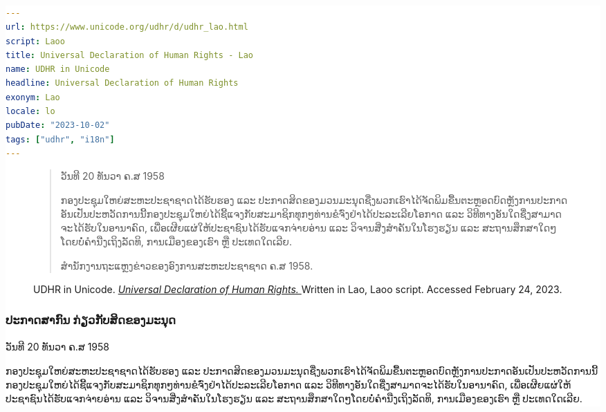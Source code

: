 ```yaml
---
url: https://www.unicode.org/udhr/d/udhr_lao.html
script: Laoo
title: Universal Declaration of Human Rights - Lao
name: UDHR in Unicode
headline: Universal Declaration of Human Rights
exonym: Lao
locale: lo
pubDate: "2023-10-02"
tags: ["udhr", "i18n"]
---
```


<div lang="lo">
 <figure>
  <blockquote lang="lo">
   <p>
    ວັນທີ 20 ທັນວາ ຄ.ສ 1958
   </p>
   <p>
    ກອງປະຊຸມໃຫຍ່ສະຫະປະຊາຊາດໄດ້ຮັບຮອງ ແລະ ປະກາດສິດຂອງມວນມະນຸດຊື່ງພວກເຮົາໄດ້ຈັດພິມຂື້ນຕະຫຼອດບົດຫຼັງການປະກາດອັນເປັນປະຫວັດການນີ້ກອງປະຊຸມໃຫຍ່ໄດ້ຊີ້ແຈງກັບສະມາຊິກທຸກໆທ່ານຂໍຈົ່ງຢ່າໄດ້ປະລະເລີຍໂອກາດ ແລະ ວິທີທາງອັນໃດຊື່ງສາມາດຈະໄດ້ຮັບໃນອານາຄົດ, ເພື່ອເຜີຍແຜ່ໃຫ້ປະຊາຊົນໄດ້ຮັບແຈກຈ່າຍອ່ານ ແລະ ວິຈານສີ່ງສຳຄັນໃນໂຮງຮຽນ ແລະ ສະຖານສຶກສາໃດໆໂດຍບໍ່ຄຳນືງເຖິງລັດທິ, ການເມືອງຂອງເຮົາ ຫຼື ປະເທດໃດເລີຍ.
   </p>
   <p>
    ສຳນັກງານຖະແຫຼງຂ່າວຂອງອົງການສະຫະປະຊາຊາດ ຄ.ສ 1958.
   </p>
  </blockquote>
  <figcaption>
   <div itemscope="" itemtype="https://schema.org/WebContent">
    <span itemprop="publisher" itemscope="" itemtype="http://schema.org/Organization">
     <span itemprop="name">
      UDHR in Unicode.
     </span>
    </span>
    <cite>
     <a href="https://www.unicode.org/udhr/d/udhr_lao.html" itemprop="url" title="Universal Declaration of Human Rights - Lao">
      <span itemprop="headline">
       Universal Declaration of Human Rights.
      </span>
     </a>
    </cite>
    Written in Lao, Laoo script.
        Accessed
    <time datetime="2023-02-24">
     February 24, 2023.
    </time>
   </div>
  </figcaption>
 </figure>
 <h3>
  ປະກາດສາກົນ ກ່ຽວກັບສິດຂອງມະນຸດ
 </h3>
 <p>
  ວັນທີ 20 ທັນວາ ຄ.ສ 1958
 </p>
 <p>
  ກອງປະຊຸມໃຫຍ່ສະຫະປະຊາຊາດໄດ້ຮັບຮອງ ແລະ ປະກາດສິດຂອງມວນມະນຸດຊື່ງພວກເຮົາໄດ້ຈັດພິມຂື້ນຕະຫຼອດບົດຫຼັງການປະກາດອັນເປັນປະຫວັດການນີ້ກອງປະຊຸມໃຫຍ່ໄດ້ຊີ້ແຈງກັບສະມາຊິກທຸກໆທ່ານຂໍຈົ່ງຢ່າໄດ້ປະລະເລີຍໂອກາດ ແລະ ວິທີທາງອັນໃດຊື່ງສາມາດຈະໄດ້ຮັບໃນອານາຄົດ, ເພື່ອເຜີຍແຜ່ໃຫ້ປະຊາຊົນໄດ້ຮັບແຈກຈ່າຍອ່ານ ແລະ ວິຈານສີ່ງສຳຄັນໃນໂຮງຮຽນ ແລະ ສະຖານສຶກສາໃດໆໂດຍບໍ່ຄຳນືງເຖິງລັດທິ, ການເມືອງຂອງເຮົາ ຫຼື ປະເທດໃດເລີຍ.